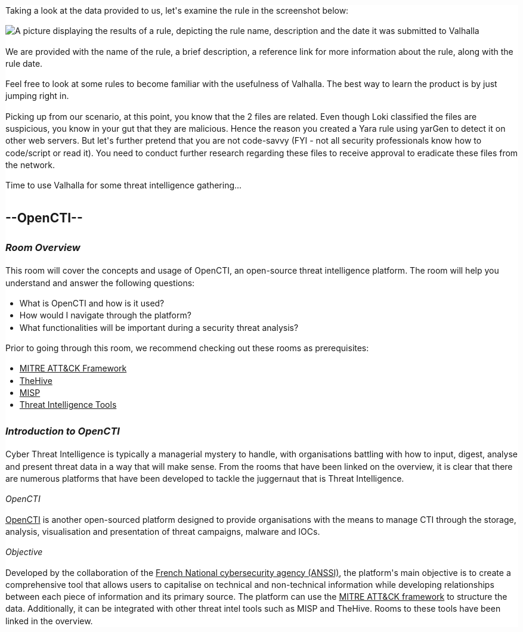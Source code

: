 Taking a look at the data provided to us, let's examine the rule in the screenshot below:

![A picture displaying the results of a rule, depicting the rule name, description and the date it was submitted to Valhalla](https://assets.tryhackme.com/additional/yara/yara14.png)  

We are provided with the name of the rule, a brief description, a reference link for more information about the rule, along with the rule date. 

Feel free to look at some rules to become familiar with the usefulness of Valhalla. The best way to learn the product is by just jumping right in. 

Picking up from our scenario, at this point, you know that the 2 files are related. Even though Loki classified the files are suspicious, you know in your gut that they are malicious. Hence the reason you created a Yara rule using yarGen to detect it on other web servers. But let's further pretend that you are not code-savvy (FYI - not all security professionals know how to code/script or read it). You need to conduct further research regarding these files to receive approval to eradicate these files from the network. 

Time to use Valhalla for some threat intelligence gathering...

## **--OpenCTI--**

### _**Room Overview**_
This room will cover the concepts and usage of OpenCTI, an open-source threat intelligence platform. The room will help you understand and answer the following questions:

- What is OpenCTI and how is it used?
- How would I navigate through the platform?
- What functionalities will be important during a security threat analysis?

Prior to going through this room, we recommend checking out these rooms as prerequisites:

- [MITRE ATT&CK Framework](https://tryhackme.com/room/mitre)
- [TheHive](https://tryhackme.com/room/thehiveproject)
- [MISP](https://tryhackme.com/room/misp)
- [Threat Intelligence Tools](http://tryhackme.com/room/threatinteltools)

### _**Introduction to OpenCTI**_
Cyber Threat Intelligence is typically a managerial mystery to handle, with organisations battling with how to input, digest, analyse and present threat data in a way that will make sense. From the rooms that have been linked on the overview, it is clear that there are numerous platforms that have been developed to tackle the juggernaut that is Threat Intelligence.

_OpenCTI_

[OpenCTI](https://www.opencti.io/) is another open-sourced platform designed to provide organisations with the means to manage CTI through the storage, analysis, visualisation and presentation of threat campaigns, malware and IOCs.  

_Objective_

Developed by the collaboration of the [French National cybersecurity agency (ANSSI)](https://www.ssi.gouv.fr/), the platform's main objective is to create a comprehensive tool that allows users to capitalise on technical and non-technical information while developing relationships between each piece of information and its primary source. The platform can use the [MITRE ATT&CK framework](https://tryhackme.com/room/mitre) to structure the data. Additionally, it can be integrated with other threat intel tools such as MISP and TheHive. Rooms to these tools have been linked in the overview.
